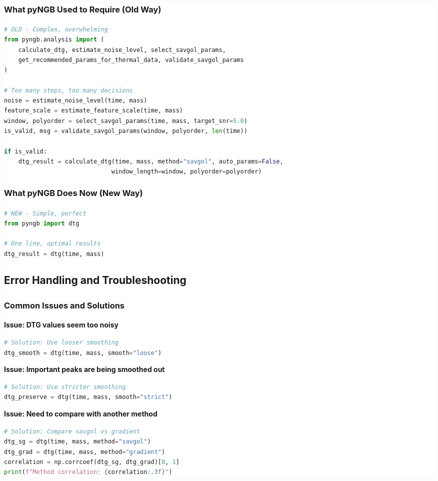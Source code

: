 ### What pyNGB Used to Require (Old Way)

```python
# OLD - Complex, overwhelming
from pyngb.analysis import (
    calculate_dtg, estimate_noise_level, select_savgol_params,
    get_recommended_params_for_thermal_data, validate_savgol_params
)

# Too many steps, too many decisions
noise = estimate_noise_level(time, mass)
feature_scale = estimate_feature_scale(time, mass)
window, polyorder = select_savgol_params(time, mass, target_snr=5.0)
is_valid, msg = validate_savgol_params(window, polyorder, len(time))

if is_valid:
    dtg_result = calculate_dtg(time, mass, method="savgol", auto_params=False,
                              window_length=window, polyorder=polyorder)
```

### What pyNGB Does Now (New Way)

```python
# NEW - Simple, perfect
from pyngb import dtg

# One line, optimal results
dtg_result = dtg(time, mass)
```

## Error Handling and Troubleshooting

### Common Issues and Solutions

**Issue: DTG values seem too noisy**
```python
# Solution: Use looser smoothing
dtg_smooth = dtg(time, mass, smooth="loose")
```

**Issue: Important peaks are being smoothed out**
```python
# Solution: Use stricter smoothing
dtg_preserve = dtg(time, mass, smooth="strict")
```

**Issue: Need to compare with another method**
```python
# Solution: Compare savgol vs gradient
dtg_sg = dtg(time, mass, method="savgol")
dtg_grad = dtg(time, mass, method="gradient")
correlation = np.corrcoef(dtg_sg, dtg_grad)[0, 1]
print(f"Method correlation: {correlation:.3f}")
```
